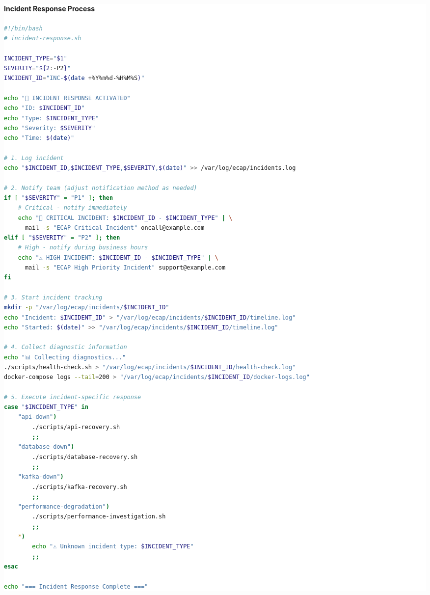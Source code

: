 #### Incident Response Process

```bash
#!/bin/bash
# incident-response.sh

INCIDENT_TYPE="$1"
SEVERITY="${2:-P2}"
INCIDENT_ID="INC-$(date +%Y%m%d-%H%M%S)"

echo "🚨 INCIDENT RESPONSE ACTIVATED"
echo "ID: $INCIDENT_ID"
echo "Type: $INCIDENT_TYPE"
echo "Severity: $SEVERITY"
echo "Time: $(date)"

# 1. Log incident
echo "$INCIDENT_ID,$INCIDENT_TYPE,$SEVERITY,$(date)" >> /var/log/ecap/incidents.log

# 2. Notify team (adjust notification method as needed)
if [ "$SEVERITY" = "P1" ]; then
    # Critical - notify immediately
    echo "🚨 CRITICAL INCIDENT: $INCIDENT_ID - $INCIDENT_TYPE" | \
      mail -s "ECAP Critical Incident" oncall@example.com
elif [ "$SEVERITY" = "P2" ]; then
    # High - notify during business hours
    echo "⚠️ HIGH INCIDENT: $INCIDENT_ID - $INCIDENT_TYPE" | \
      mail -s "ECAP High Priority Incident" support@example.com
fi

# 3. Start incident tracking
mkdir -p "/var/log/ecap/incidents/$INCIDENT_ID"
echo "Incident: $INCIDENT_ID" > "/var/log/ecap/incidents/$INCIDENT_ID/timeline.log"
echo "Started: $(date)" >> "/var/log/ecap/incidents/$INCIDENT_ID/timeline.log"

# 4. Collect diagnostic information
echo "📊 Collecting diagnostics..."
./scripts/health-check.sh > "/var/log/ecap/incidents/$INCIDENT_ID/health-check.log"
docker-compose logs --tail=200 > "/var/log/ecap/incidents/$INCIDENT_ID/docker-logs.log"

# 5. Execute incident-specific response
case "$INCIDENT_TYPE" in
    "api-down")
        ./scripts/api-recovery.sh
        ;;
    "database-down")
        ./scripts/database-recovery.sh
        ;;
    "kafka-down")
        ./scripts/kafka-recovery.sh
        ;;
    "performance-degradation")
        ./scripts/performance-investigation.sh
        ;;
    *)
        echo "⚠️ Unknown incident type: $INCIDENT_TYPE"
        ;;
esac

echo "=== Incident Response Complete ==="
```
